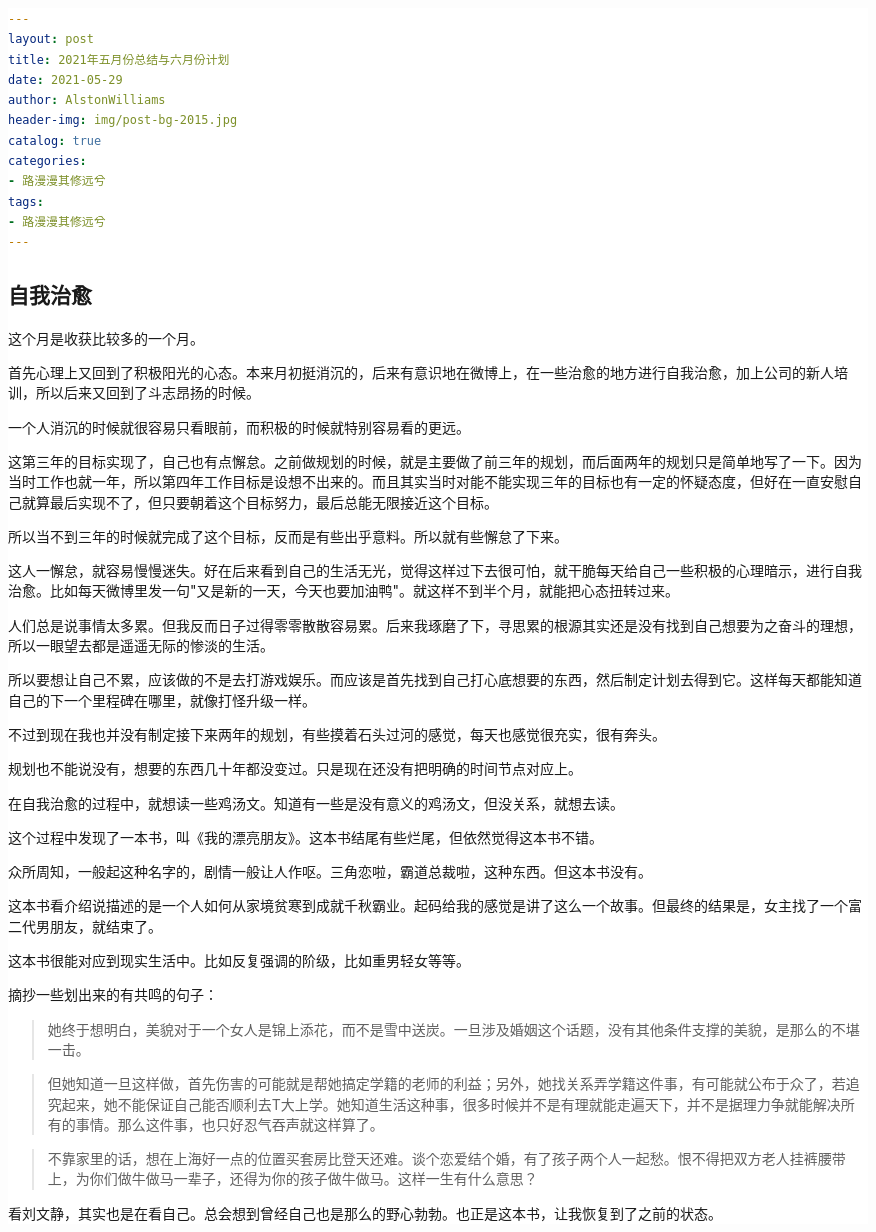 ```yaml
---
layout: post
title: 2021年五月份总结与六月份计划
date: 2021-05-29
author: AlstonWilliams
header-img: img/post-bg-2015.jpg
catalog: true
categories:
- 路漫漫其修远兮
tags:
- 路漫漫其修远兮
---
```


## 自我治愈

这个月是收获比较多的一个月。

首先心理上又回到了积极阳光的心态。本来月初挺消沉的，后来有意识地在微博上，在一些治愈的地方进行自我治愈，加上公司的新人培训，所以后来又回到了斗志昂扬的时候。

一个人消沉的时候就很容易只看眼前，而积极的时候就特别容易看的更远。

这第三年的目标实现了，自己也有点懈怠。之前做规划的时候，就是主要做了前三年的规划，而后面两年的规划只是简单地写了一下。因为当时工作也就一年，所以第四年工作目标是设想不出来的。而且其实当时对能不能实现三年的目标也有一定的怀疑态度，但好在一直安慰自己就算最后实现不了，但只要朝着这个目标努力，最后总能无限接近这个目标。

所以当不到三年的时候就完成了这个目标，反而是有些出乎意料。所以就有些懈怠了下来。

这人一懈怠，就容易慢慢迷失。好在后来看到自己的生活无光，觉得这样过下去很可怕，就干脆每天给自己一些积极的心理暗示，进行自我治愈。比如每天微博里发一句"又是新的一天，今天也要加油鸭"。就这样不到半个月，就能把心态扭转过来。

人们总是说事情太多累。但我反而日子过得零零散散容易累。后来我琢磨了下，寻思累的根源其实还是没有找到自己想要为之奋斗的理想，所以一眼望去都是遥遥无际的惨淡的生活。

所以要想让自己不累，应该做的不是去打游戏娱乐。而应该是首先找到自己打心底想要的东西，然后制定计划去得到它。这样每天都能知道自己的下一个里程碑在哪里，就像打怪升级一样。

不过到现在我也并没有制定接下来两年的规划，有些摸着石头过河的感觉，每天也感觉很充实，很有奔头。

规划也不能说没有，想要的东西几十年都没变过。只是现在还没有把明确的时间节点对应上。

在自我治愈的过程中，就想读一些鸡汤文。知道有一些是没有意义的鸡汤文，但没关系，就想去读。

这个过程中发现了一本书，叫《我的漂亮朋友》。这本书结尾有些烂尾，但依然觉得这本书不错。

众所周知，一般起这种名字的，剧情一般让人作呕。三角恋啦，霸道总裁啦，这种东西。但这本书没有。

这本书看介绍说描述的是一个人如何从家境贫寒到成就千秋霸业。起码给我的感觉是讲了这么一个故事。但最终的结果是，女主找了一个富二代男朋友，就结束了。

这本书很能对应到现实生活中。比如反复强调的阶级，比如重男轻女等等。

摘抄一些划出来的有共鸣的句子：

> 她终于想明白，美貌对于一个女人是锦上添花，而不是雪中送炭。一旦涉及婚姻这个话题，没有其他条件支撑的美貌，是那么的不堪一击。 

> 但她知道一旦这样做，首先伤害的可能就是帮她搞定学籍的老师的利益；另外，她找关系弄学籍这件事，有可能就公布于众了，若追究起来，她不能保证自己能否顺利去T大上学。她知道生活这种事，很多时候并不是有理就能走遍天下，并不是据理力争就能解决所有的事情。那么这件事，也只好忍气吞声就这样算了。

> 不靠家里的话，想在上海好一点的位置买套房比登天还难。谈个恋爱结个婚，有了孩子两个人一起愁。恨不得把双方老人挂裤腰带上，为你们做牛做马一辈子，还得为你的孩子做牛做马。这样一生有什么意思？


看刘文静，其实也是在看自己。总会想到曾经自己也是那么的野心勃勃。也正是这本书，让我恢复到了之前的状态。
